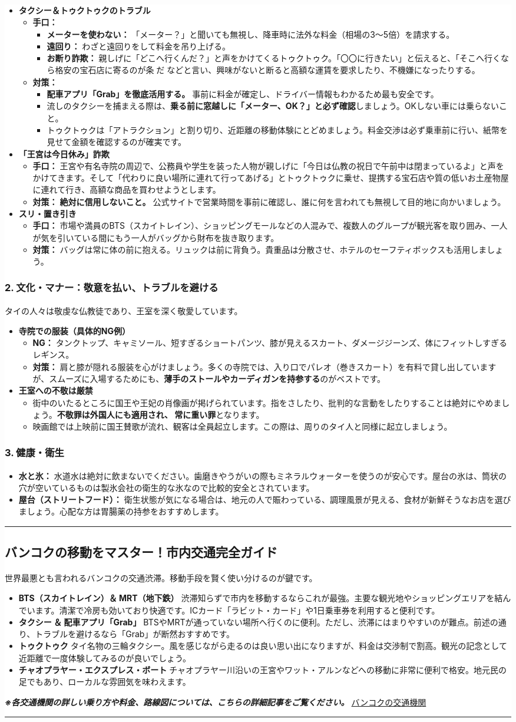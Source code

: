 - **タクシー＆トゥクトゥクのトラブル**
  - **手口：**
    - **メーターを使わない：** 「メーター？」と聞いても無視し、降車時に法外な料金（相場の3〜5倍）を請求する。
    - **遠回り：** わざと遠回りをして料金を吊り上げる。
    - **お断り詐欺：** 親しげに「どこへ行くんだ？」と声をかけてくるトゥクトゥク。「〇〇に行きたい」と伝えると、「そこへ行くなら格安の宝石店に寄るのが条 だ などと言い、興味がないと断ると高額な運賃を要求したり、不機嫌になったりする。
  - **対策：**
    - **配車アプリ「Grab」を徹底活用する。** 事前に料金が確定し、ドライバー情報もわかるため最も安全です。
    - 流しのタクシーを捕まえる際は、**乗る前に窓越しに「メーター、OK？」と必ず確認**しましょう。OKしない車には乗らないこと。
    - トゥクトゥクは「アトラクション」と割り切り、近距離の移動体験にとどめましょう。料金交渉は必ず乗車前に行い、紙幣を見せて金額を確認するのが確実です。
- **「王宮は今日休み」詐欺**
  - **手口：** 王宮や有名寺院の周辺で、公務員や学生を装った人物が親しげに「今日は仏教の祝日で午前中は閉まっているよ」と声をかけてきます。そして「代わりに良い場所に連れて行ってあげる」とトゥクトゥクに乗せ、提携する宝石店や質の低いお土産物屋に連れて行き、高額な商品を買わせようとします。
  - **対策：** **絶対に信用しないこと。** 公式サイトで営業時間を事前に確認し、誰に何を言われても無視して目的地に向かいましょう。
- **スリ・置き引き**
  - **手口：** 市場や満員のBTS（スカイトレイン）、ショッピングモールなどの人混みで、複数人のグループが観光客を取り囲み、一人が気を引いている間にもう一人がバッグから財布を抜き取ります。
  - **対策：** バッグは常に体の前に抱える。リュックは前に背負う。貴重品は分散させ、ホテルのセーフティボックスも活用しましょう。

### 2. 文化・マナー：敬意を払い、トラブルを避ける

タイの人々は敬虔な仏教徒であり、王室を深く敬愛しています。

- **寺院での服装（具体的NG例）**
  - **NG：** タンクトップ、キャミソール、短すぎるショートパンツ、膝が見えるスカート、ダメージジーンズ、体にフィットしすぎるレギンス。
  - **対策：** 肩と膝が隠れる服装を心がけましょう。多くの寺院では、入り口でパレオ（巻きスカート）を有料で貸し出していますが、スムーズに入場するためにも、**薄手のストールやカーディガンを持参する**のがベストです。
- **王室への不敬は厳禁**
  - 街中のいたるところに国王や王妃の肖像画が掲げられています。指をさしたり、批判的な言動をしたりすることは絶対にやめましょう。**不敬罪は外国人にも適用され、 常に重い罪**となります。
  - 映画館では上映前に国王賛歌が流れ、観客は全員起立します。この際は、周りのタイ人と同様に起立しましょう。

### 3. 健康・衛生

- **水と氷：** 水道水は絶対に飲まないでください。歯磨きやうがいの際もミネラルウォーターを使うのが安心です。屋台の氷は、筒状の穴が空いているものは製氷会社の衛生的な氷なので比較的安全とされています。
- **屋台（ストリートフード）：** 衛生状態が気になる場合は、地元の人で賑わっている、調理風景が見える、食材が新鮮そうなお店を選びましょう。心配な方は胃腸薬の持参をおすすめします。

---

## バンコクの移動をマスター！市内交通完全ガイド

世界最悪とも言われるバンコクの交通渋滞。移動手段を賢く使い分けるのが鍵です。

- **BTS（スカイトレイン）＆ MRT（地下鉄）**
  渋滞知らずで市内を移動するならこれが最強。主要な観光地やショッピングエリアを結んでいます。清潔で冷房も効いており快適です。ICカード「ラビット・カード」や1日乗車券を利用すると便利です。
- **タクシー ＆ 配車アプリ「Grab」**
  BTSやMRTが通っていない場所へ行くのに便利。ただし、渋滞にはまりやすいのが難点。前述の通り、トラブルを避けるなら「Grab」が断然おすすめです。
- **トゥクトゥク**
  タイ名物の三輪タクシー。風を感じながら走るのは良い思い出になりますが、料金は交渉制で割高。観光の記念として近距離で一度体験してみるのが良いでしょう。
- **チャオプラヤー・エクスプレス・ボート**
  チャオプラヤー川沿いの王宮やワット・アルンなどへの移動に非常に便利で格安。地元民の足でもあり、ローカルな雰囲気を味わえます。

**_※各交通機関の詳しい乗り方や料金、路線図については、こちらの詳細記事をご覧ください。_**
[バンコクの交通機関](./Thai-Transportation)

---